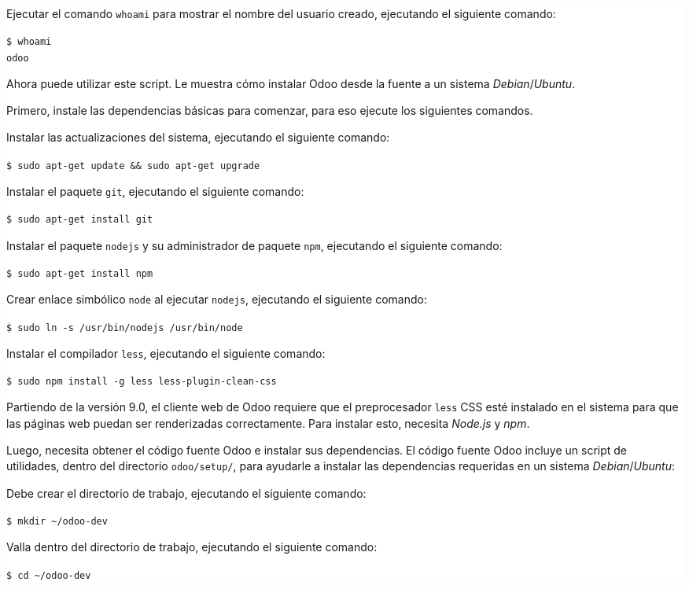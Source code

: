 Ejecutar el comando `whoami` para mostrar el nombre del usuario creado, ejecutando el
siguiente comando:

```
$ whoami
odoo
```

Ahora puede utilizar este script. Le muestra cómo instalar Odoo desde la fuente a un
sistema *Debian*/*Ubuntu*.

Primero, instale las dependencias básicas para comenzar, para eso ejecute los siguientes
comandos.

Instalar las actualizaciones del sistema, ejecutando el siguiente comando:

```
$ sudo apt-get update && sudo apt-get upgrade
```

Instalar el paquete `git`, ejecutando el siguiente comando:

```
$ sudo apt-get install git
```

Instalar el paquete `nodejs` y su administrador de paquete `npm`, ejecutando el siguiente
comando:

```
$ sudo apt-get install npm
```

Crear enlace simbólico `node` al ejecutar `nodejs`, ejecutando el siguiente comando:

```
$ sudo ln -s /usr/bin/nodejs /usr/bin/node
```

Instalar el compilador `less`, ejecutando el siguiente comando:

```
$ sudo npm install -g less less-plugin-clean-css
```

Partiendo de la versión 9.0, el cliente web de Odoo requiere que el preprocesador `less` CSS
esté instalado en el sistema para que las páginas web puedan ser renderizadas correctamente.
Para instalar esto, necesita *Node.js* y *npm*.

Luego, necesita obtener el código fuente Odoo e instalar sus dependencias. El código fuente
Odoo incluye un script de utilidades, dentro del directorio `odoo/setup/`, para ayudarle a
instalar las dependencias requeridas en un sistema *Debian*/*Ubuntu*:

Debe crear el directorio de trabajo, ejecutando el siguiente comando:

```
$ mkdir ~/odoo-dev
```

Valla dentro del directorio de trabajo, ejecutando el siguiente comando:

```
$ cd ~/odoo-dev
```
